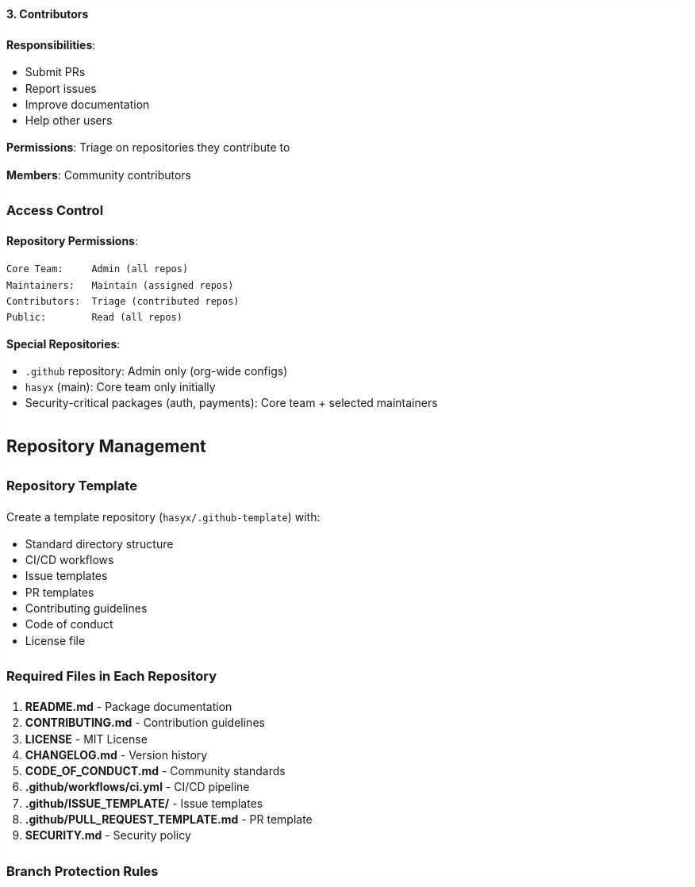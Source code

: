 #### 3. Contributors
**Responsibilities**:
- Submit PRs
- Report issues
- Improve documentation
- Help other users

**Permissions**: Triage on repositories they contribute to

**Members**: Community contributors

### Access Control

**Repository Permissions**:
```
Core Team:     Admin (all repos)
Maintainers:   Maintain (assigned repos)
Contributors:  Triage (contributed repos)
Public:        Read (all repos)
```

**Special Repositories**:
- `.github` repository: Admin only (org-wide configs)
- `hasyx` (main): Core team only initially
- Security-critical packages (auth, payments): Core team + selected maintainers

## Repository Management

### Repository Template

Create a template repository (`hasyx/.github-template`) with:
- Standard directory structure
- CI/CD workflows
- Issue templates
- PR templates
- Contributing guidelines
- Code of conduct
- License file

### Required Files in Each Repository

1. **README.md** - Package documentation
2. **CONTRIBUTING.md** - Contribution guidelines
3. **LICENSE** - MIT License
4. **CHANGELOG.md** - Version history
5. **CODE_OF_CONDUCT.md** - Community standards
6. **.github/workflows/ci.yml** - CI/CD pipeline
7. **.github/ISSUE_TEMPLATE/** - Issue templates
8. **.github/PULL_REQUEST_TEMPLATE.md** - PR template
9. **SECURITY.md** - Security policy

### Branch Protection Rules
